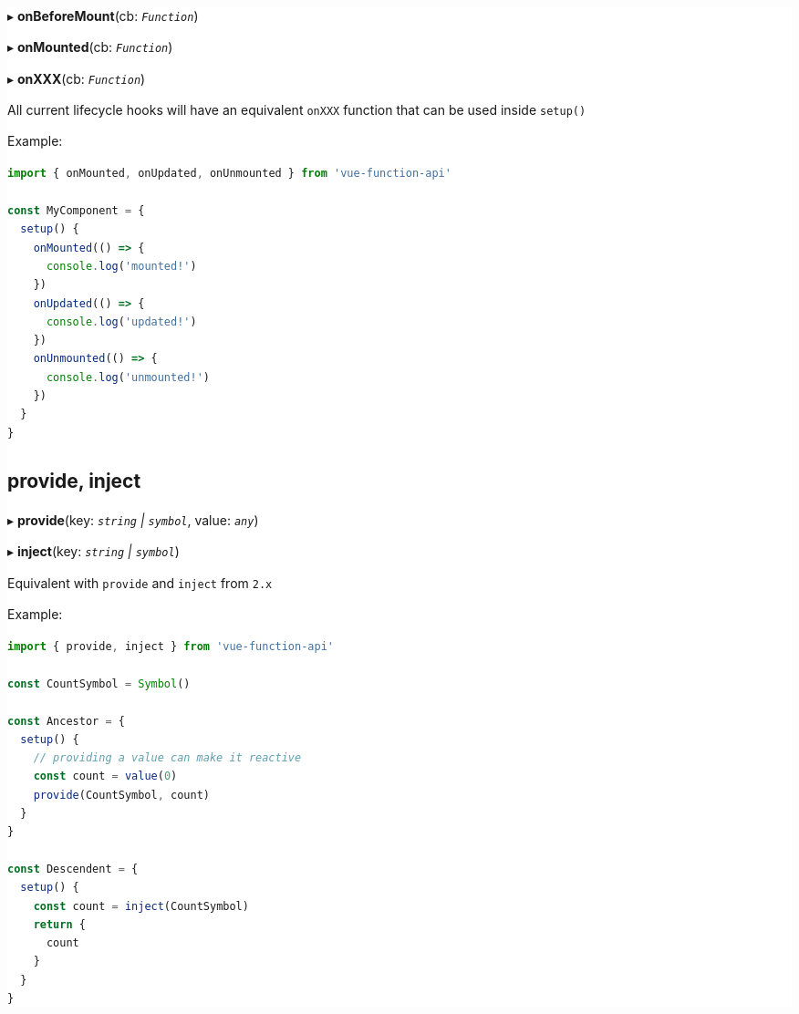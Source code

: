 ▸ **onBeforeMount**(cb: *`Function`*)

▸ **onMounted**(cb: *`Function`*)

▸ **onXXX**(cb: *`Function`*)

All current lifecycle hooks will have an equivalent `onXXX` function that can be used inside `setup()`

Example:

```js
import { onMounted, onUpdated, onUnmounted } from 'vue-function-api'

const MyComponent = {
  setup() {
    onMounted(() => {
      console.log('mounted!')
    })
    onUpdated(() => {
      console.log('updated!')
    })
    onUnmounted(() => {
      console.log('unmounted!')
    })
  }
}
```

## provide, inject
▸ **provide**(key: *`string` | `symbol`*, value: *`any`*)

▸ **inject**(key: *`string` | `symbol`*)

Equivalent with `provide` and `inject` from `2.x`

Example:

```js
import { provide, inject } from 'vue-function-api'

const CountSymbol = Symbol()

const Ancestor = {
  setup() {
    // providing a value can make it reactive
    const count = value(0)
    provide(CountSymbol, count)
  }
}

const Descendent = {
  setup() {
    const count = inject(CountSymbol)
    return {
      count
    }
  }
}
```
